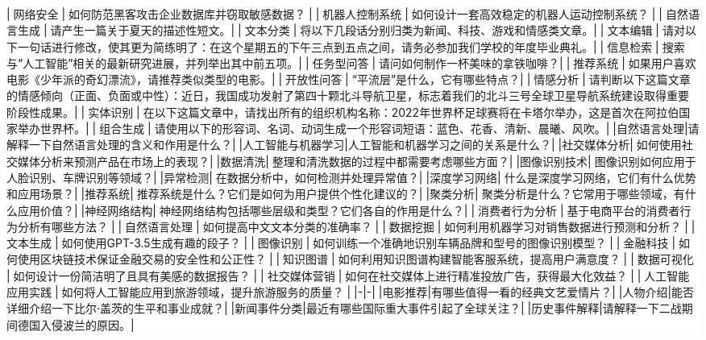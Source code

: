 | 网络安全         | 如何防范黑客攻击企业数据库并窃取敏感数据？                  |
| 机器人控制系统   | 如何设计一套高效稳定的机器人运动控制系统？                  |
| 自然语言生成 | 请产生一篇关于夏天的描述性短文。|
| 文本分类 | 将以下几段话分别归类为新闻、科技、游戏和情感类文章。|
| 文本编辑 | 请对以下一句话进行修改，使其更为简练明了：在这个星期五的下午三点到五点之间，请务必参加我们学校的年度毕业典礼。|
| 信息检索 | 搜索与“人工智能”相关的最新研究进展，并列举出其中前五项。|
| 任务型问答 | 请问如何制作一杯美味的拿铁咖啡？|
| 推荐系统 | 如果用户喜欢电影《少年派的奇幻漂流》，请推荐类似类型的电影。|
| 开放性问答 | “平流层”是什么，它有哪些特点？|
| 情感分析 | 请判断以下这篇文章的情感倾向（正面、负面或中性）：近日，我国成功发射了第四十颗北斗导航卫星，标志着我们的北斗三号全球卫星导航系统建设取得重要阶段性成果。|
| 实体识别 | 在以下这篇文章中，请找出所有的组织机构名称：2022年世界杯足球赛将在卡塔尔举办，这是首次在阿拉伯国家举办世界杯。|
| 组合生成 | 请使用以下的形容词、名词、动词生成一个形容词短语：蓝色、花香、清新、晨曦、风吹。|
|自然语言处理|请解释一下自然语言处理的含义和作用是什么？|
|人工智能与机器学习|人工智能和机器学习之间的关系是什么？|
|社交媒体分析| 如何使用社交媒体分析来预测产品在市场上的表现？|
|数据清洗| 整理和清洗数据的过程中都需要考虑哪些方面？|
|图像识别技术| 图像识别如何应用于人脸识别、车牌识别等领域？|
|异常检测| 在数据分析中，如何检测并处理异常值？|
|深度学习网络| 什么是深度学习网络，它们有什么优势和应用场景？|
|推荐系统| 推荐系统是什么？它们是如何为用户提供个性化建议的？|
|聚类分析| 聚类分析是什么？它常用于哪些领域，有什么应用价值？|
|神经网络结构| 神经网络结构包括哪些层级和类型？它们各自的作用是什么？|
| 消费者行为分析                      | 基于电商平台的消费者行为分析有哪些方法？                                                                              |
| 自然语言处理                      | 如何提高中文文本分类的准确率？                                                                                        |
| 数据挖掘                            | 如何利用机器学习对销售数据进行预测和分析？                                                                          |
| 文本生成                            | 如何使用GPT-3.5生成有趣的段子？                                                                                       |
| 图像识别                            | 如何训练一个准确地识别车辆品牌和型号的图像识别模型？                                                                |
| 金融科技                            | 如何使用区块链技术保证金融交易的安全性和公正性？                                                                    |
| 知识图谱                            | 如何利用知识图谱构建智能客服系统，提高用户满意度？                                                                  |
| 数据可视化                          | 如何设计一份简洁明了且具有美感的数据报告？                                                                          |
| 社交媒体营销                        | 如何在社交媒体上进行精准投放广告，获得最大化效益？                                                                  |
| 人工智能应用实践                    | 如何将人工智能应用到旅游领域，提升旅游服务的质量？                                                                  |
|-|-|
|电影推荐|有哪些值得一看的经典文艺爱情片？|
|人物介绍|能否详细介绍一下比尔·盖茨的生平和事业成就？|
|新闻事件分类|最近有哪些国际重大事件引起了全球关注？|
|历史事件解释|请解释一下二战期间德国入侵波兰的原因。|
